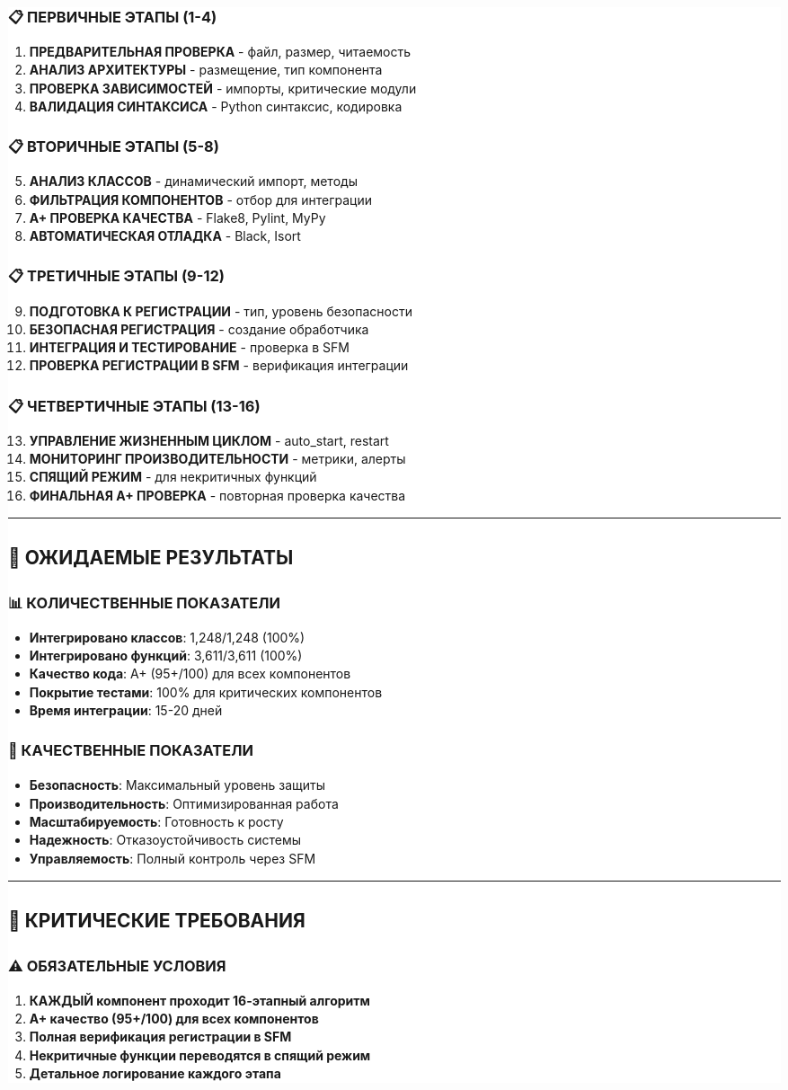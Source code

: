 ### 📋 ПЕРВИЧНЫЕ ЭТАПЫ (1-4)
1. **ПРЕДВАРИТЕЛЬНАЯ ПРОВЕРКА** - файл, размер, читаемость
2. **АНАЛИЗ АРХИТЕКТУРЫ** - размещение, тип компонента
3. **ПРОВЕРКА ЗАВИСИМОСТЕЙ** - импорты, критические модули
4. **ВАЛИДАЦИЯ СИНТАКСИСА** - Python синтаксис, кодировка

### 📋 ВТОРИЧНЫЕ ЭТАПЫ (5-8)
5. **АНАЛИЗ КЛАССОВ** - динамический импорт, методы
6. **ФИЛЬТРАЦИЯ КОМПОНЕНТОВ** - отбор для интеграции
7. **A+ ПРОВЕРКА КАЧЕСТВА** - Flake8, Pylint, MyPy
8. **АВТОМАТИЧЕСКАЯ ОТЛАДКА** - Black, Isort

### 📋 ТРЕТИЧНЫЕ ЭТАПЫ (9-12)
9. **ПОДГОТОВКА К РЕГИСТРАЦИИ** - тип, уровень безопасности
10. **БЕЗОПАСНАЯ РЕГИСТРАЦИЯ** - создание обработчика
11. **ИНТЕГРАЦИЯ И ТЕСТИРОВАНИЕ** - проверка в SFM
12. **ПРОВЕРКА РЕГИСТРАЦИИ В SFM** - верификация интеграции

### 📋 ЧЕТВЕРТИЧНЫЕ ЭТАПЫ (13-16)
13. **УПРАВЛЕНИЕ ЖИЗНЕННЫМ ЦИКЛОМ** - auto_start, restart
14. **МОНИТОРИНГ ПРОИЗВОДИТЕЛЬНОСТИ** - метрики, алерты
15. **СПЯЩИЙ РЕЖИМ** - для некритичных функций
16. **ФИНАЛЬНАЯ A+ ПРОВЕРКА** - повторная проверка качества

---

## 🎯 ОЖИДАЕМЫЕ РЕЗУЛЬТАТЫ

### 📊 КОЛИЧЕСТВЕННЫЕ ПОКАЗАТЕЛИ
- **Интегрировано классов**: 1,248/1,248 (100%)
- **Интегрировано функций**: 3,611/3,611 (100%)
- **Качество кода**: A+ (95+/100) для всех компонентов
- **Покрытие тестами**: 100% для критических компонентов
- **Время интеграции**: 15-20 дней

### 🎯 КАЧЕСТВЕННЫЕ ПОКАЗАТЕЛИ
- **Безопасность**: Максимальный уровень защиты
- **Производительность**: Оптимизированная работа
- **Масштабируемость**: Готовность к росту
- **Надежность**: Отказоустойчивость системы
- **Управляемость**: Полный контроль через SFM

---

## 🚨 КРИТИЧЕСКИЕ ТРЕБОВАНИЯ

### ⚠️ ОБЯЗАТЕЛЬНЫЕ УСЛОВИЯ
1. **КАЖДЫЙ компонент проходит 16-этапный алгоритм**
2. **A+ качество (95+/100) для всех компонентов**
3. **Полная верификация регистрации в SFM**
4. **Некритичные функции переводятся в спящий режим**
5. **Детальное логирование каждого этапа**
